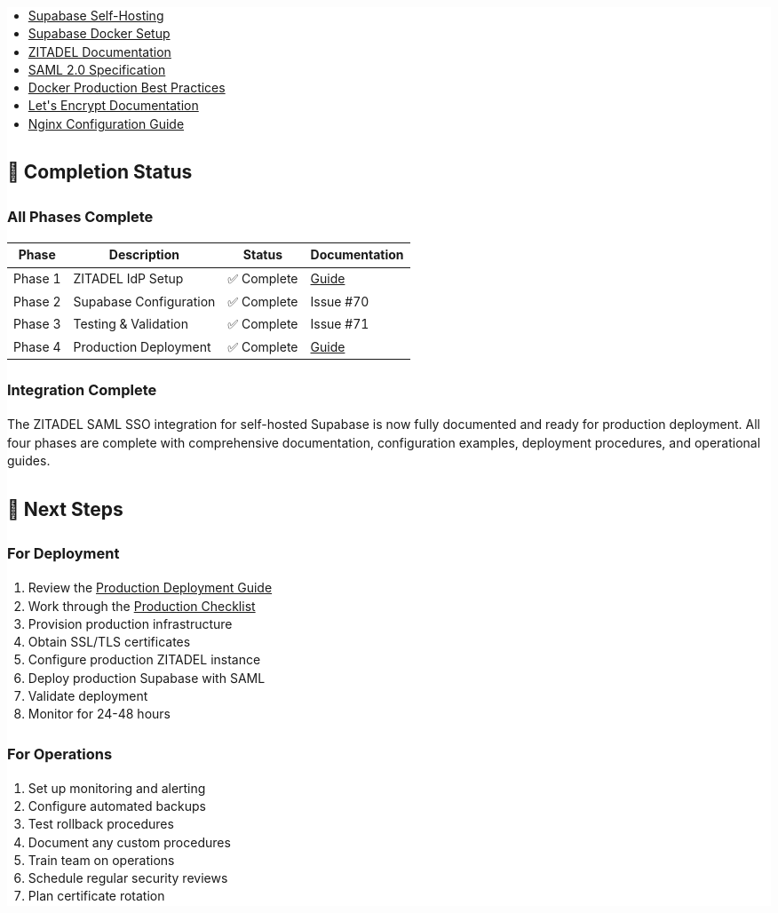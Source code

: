 - [Supabase Self-Hosting](https://supabase.com/docs/guides/self-hosting)
- [Supabase Docker Setup](https://supabase.com/docs/guides/self-hosting/docker)
- [ZITADEL Documentation](https://zitadel.com/docs)
- [SAML 2.0 Specification](http://docs.oasis-open.org/security/saml/Post2.0/sstc-saml-tech-overview-2.0.html)
- [Docker Production Best Practices](https://docs.docker.com/config/containers/resource_constraints/)
- [Let's Encrypt Documentation](https://letsencrypt.org/docs/)
- [Nginx Configuration Guide](https://nginx.org/en/docs/)

## 🎉 Completion Status

### All Phases Complete

| Phase | Description | Status | Documentation |
|-------|-------------|--------|---------------|
| Phase 1 | ZITADEL IdP Setup | ✅ Complete | [Guide](docs/ZITADEL_SAML_IDP_SETUP.md) |
| Phase 2 | Supabase Configuration | ✅ Complete | Issue #70 |
| Phase 3 | Testing & Validation | ✅ Complete | Issue #71 |
| Phase 4 | Production Deployment | ✅ Complete | [Guide](docs/ZITADEL_SAML_PRODUCTION_DEPLOYMENT.md) |

### Integration Complete

The ZITADEL SAML SSO integration for self-hosted Supabase is now fully documented and ready for production deployment. All four phases are complete with comprehensive documentation, configuration examples, deployment procedures, and operational guides.

## 🎯 Next Steps

### For Deployment

1. Review the [Production Deployment Guide](docs/ZITADEL_SAML_PRODUCTION_DEPLOYMENT.md)
2. Work through the [Production Checklist](docs/ZITADEL_SAML_PRODUCTION_CHECKLIST.md)
3. Provision production infrastructure
4. Obtain SSL/TLS certificates
5. Configure production ZITADEL instance
6. Deploy production Supabase with SAML
7. Validate deployment
8. Monitor for 24-48 hours

### For Operations

1. Set up monitoring and alerting
2. Configure automated backups
3. Test rollback procedures
4. Document any custom procedures
5. Train team on operations
6. Schedule regular security reviews
7. Plan certificate rotation

